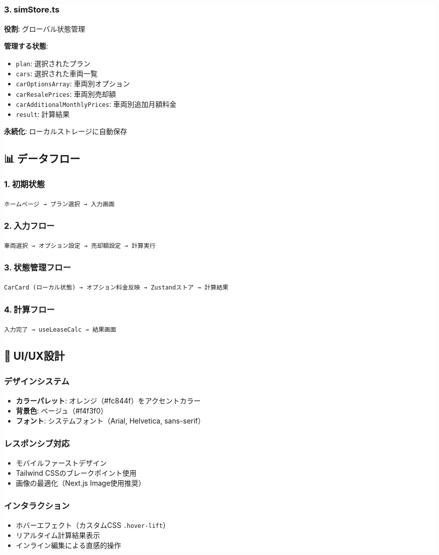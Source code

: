 ### 3. simStore.ts
**役割**: グローバル状態管理

**管理する状態**:
- `plan`: 選択されたプラン
- `cars`: 選択された車両一覧
- `carOptionsArray`: 車両別オプション
- `carResalePrices`: 車両別売却額
- `carAdditionalMonthlyPrices`: 車両別追加月額料金
- `result`: 計算結果

**永続化**: ローカルストレージに自動保存

## 📊 データフロー

### 1. 初期状態
```
ホームページ → プラン選択 → 入力画面
```

### 2. 入力フロー
```
車両選択 → オプション設定 → 売却額設定 → 計算実行
```

### 3. 状態管理フロー
```
CarCard (ローカル状態) → オプション料金反映 → Zustandストア → 計算結果
```

### 4. 計算フロー
```
入力完了 → useLeaseCalc → 結果画面
```

## 🎨 UI/UX設計

### デザインシステム
- **カラーパレット**: オレンジ（#fc844f）をアクセントカラー
- **背景色**: ベージュ（#f4f3f0）
- **フォント**: システムフォント（Arial, Helvetica, sans-serif）

### レスポンシブ対応
- モバイルファーストデザイン
- Tailwind CSSのブレークポイント使用
- 画像の最適化（Next.js Image使用推奨）

### インタラクション
- ホバーエフェクト（カスタムCSS `.hover-lift`）
- リアルタイム計算結果表示
- インライン編集による直感的操作
